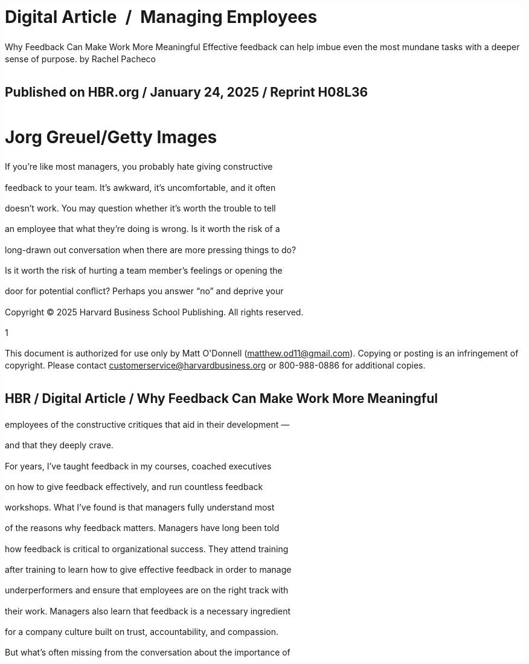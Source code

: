 # Digital Article / Managing Employees

Why Feedback Can Make Work More Meaningful Effective feedback can help imbue even the most mundane tasks with a deeper sense of purpose. by Rachel Pacheco

## Published on HBR.org / January 24, 2025 / Reprint H08L36

# Jorg Greuel/Getty Images

If you’re like most managers, you probably hate giving constructive

feedback to your team. It’s awkward, it’s uncomfortable, and it often

doesn’t work. You may question whether it’s worth the trouble to tell

an employee that what they’re doing is wrong. Is it worth the risk of a

long-drawn out conversation when there are more pressing things to do?

Is it worth the risk of hurting a team member’s feelings or opening the

door for potential conﬂict? Perhaps you answer “no” and deprive your

Copyright © 2025 Harvard Business School Publishing. All rights reserved.

1

This document is authorized for use only by Matt O'Donnell (matthew.od11@gmail.com). Copying or posting is an infringement of copyright. Please contact customerservice@harvardbusiness.org or 800-988-0886 for additional copies.

## HBR / Digital Article / Why Feedback Can Make Work More Meaningful

employees of the constructive critiques that aid in their development —

and that they deeply crave.

For years, I’ve taught feedback in my courses, coached executives

on how to give feedback eﬀectively, and run countless feedback

workshops. What I’ve found is that managers fully understand most

of the reasons why feedback matters. Managers have long been told

how feedback is critical to organizational success. They attend training

after training to learn how to give eﬀective feedback in order to manage

underperformers and ensure that employees are on the right track with

their work. Managers also learn that feedback is a necessary ingredient

for a company culture built on trust, accountability, and compassion.

But what’s often missing from the conversation about the importance of

